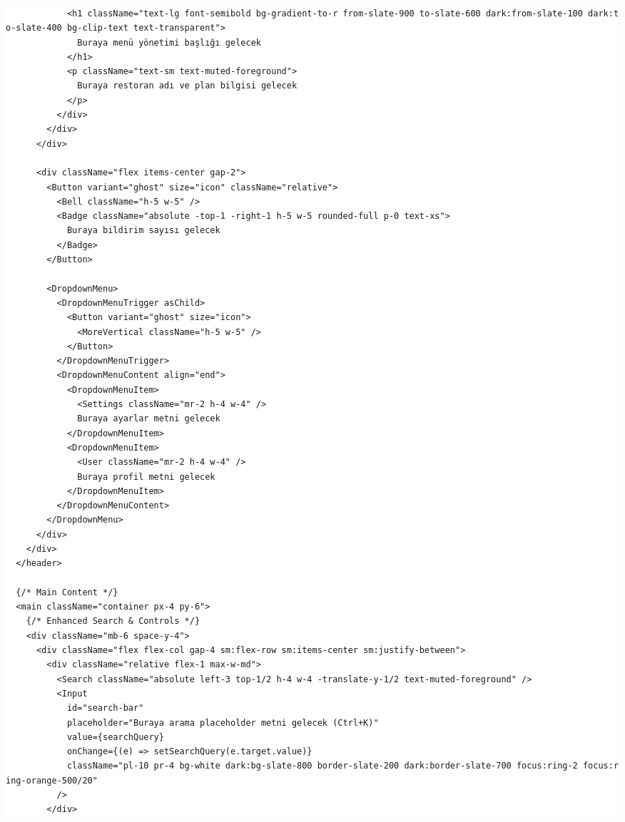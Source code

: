                 <h1 className="text-lg font-semibold bg-gradient-to-r from-slate-900 to-slate-600 dark:from-slate-100 dark:to-slate-400 bg-clip-text text-transparent">
                  Buraya menü yönetimi başlığı gelecek
                </h1>
                <p className="text-sm text-muted-foreground">
                  Buraya restoran adı ve plan bilgisi gelecek
                </p>
              </div>
            </div>
          </div>

          <div className="flex items-center gap-2">
            <Button variant="ghost" size="icon" className="relative">
              <Bell className="h-5 w-5" />
              <Badge className="absolute -top-1 -right-1 h-5 w-5 rounded-full p-0 text-xs">
                Buraya bildirim sayısı gelecek
              </Badge>
            </Button>

            <DropdownMenu>
              <DropdownMenuTrigger asChild>
                <Button variant="ghost" size="icon">
                  <MoreVertical className="h-5 w-5" />
                </Button>
              </DropdownMenuTrigger>
              <DropdownMenuContent align="end">
                <DropdownMenuItem>
                  <Settings className="mr-2 h-4 w-4" />
                  Buraya ayarlar metni gelecek
                </DropdownMenuItem>
                <DropdownMenuItem>
                  <User className="mr-2 h-4 w-4" />
                  Buraya profil metni gelecek
                </DropdownMenuItem>
              </DropdownMenuContent>
            </DropdownMenu>
          </div>
        </div>
      </header>

      {/* Main Content */}
      <main className="container px-4 py-6">
        {/* Enhanced Search & Controls */}
        <div className="mb-6 space-y-4">
          <div className="flex flex-col gap-4 sm:flex-row sm:items-center sm:justify-between">
            <div className="relative flex-1 max-w-md">
              <Search className="absolute left-3 top-1/2 h-4 w-4 -translate-y-1/2 text-muted-foreground" />
              <Input
                id="search-bar"
                placeholder="Buraya arama placeholder metni gelecek (Ctrl+K)"
                value={searchQuery}
                onChange={(e) => setSearchQuery(e.target.value)}
                className="pl-10 pr-4 bg-white dark:bg-slate-800 border-slate-200 dark:border-slate-700 focus:ring-2 focus:ring-orange-500/20"
              />
            </div>
